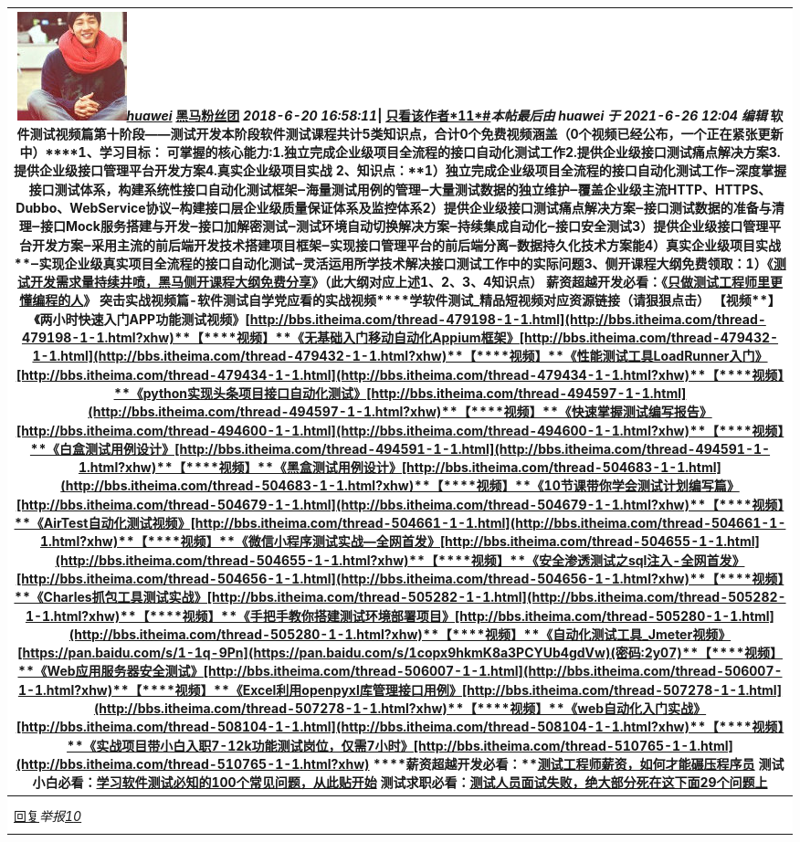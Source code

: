 | [![img](images/85_avatar_middle.jpg)](http://bbs.itheima.com/home.php?mod=space&uid=222085)*[huawei](http://bbs.itheima.com/home.php?mod=space&uid=222085)* [黑马粉丝团](http://bbs.itheima.com/home.php?mod=spacecp&ac=usergroup&gid=35) *2018-6-20 16:58:11*\| [只看该作者](http://bbs.itheima.com/forum.php?mod=viewthread&tid=405757&page=1&authorid=222085)**[\*11\*#](http://bbs.itheima.com/forum.php?mod=redirect&goto=findpost&ptid=405757&pid=3564303)***本帖最后由 huawei 于 2021-6-26 12:04 编辑*  **软件测试视频篇第十阶段——****测试开发****本阶段软件测试课程共计5类知识点，合计0个免费视频涵盖（0个视频已经公布，一个正在紧张更新中）****1、学习目标： **可掌握的核心能力:1.独立完成企业级项目全流程的接口自动化测试工作2.提供企业级接口测试痛点解决方案3.提供企业级接口管理平台开发方案4.真实企业级项目实战 **2、知识点：****1）独立完成企业级项目全流程的接口自动化测试工作**‒深度掌握接口测试体系，构建系统性接口自动化测试框架‒海量测试用例的管理‒大量测试数据的独立维护‒覆盖企业级主流HTTP、HTTPS、Dubbo、WebService协议‒构建接口层企业级质量保证体系及监控体系**2）提供企业级接口测试痛点解决方案**‒接口测试数据的准备与清理‒接口Mock服务搭建与开发‒接口加解密测试‒测试环境自动切换解决方案‒持续集成自动化‒接口安全测试**3）提供企业级接口管理平台开发方案**‒采用主流的前后端开发技术搭建项目框架‒实现接口管理平台的前后端分离‒数据持久化技术方案能**4）真实企业级项目实战**‒实现企业级真实项目全流程的接口自动化测试‒灵活运用所学技术解决接口测试工作中的实际问题**3、侧开课程大纲免费领取：**1）**《**[测试开发需求量持续井喷，黑马侧开课程大纲免费分享](http://bbs.itheima.com/thread-509166-1-1.html?xhw)**》**（此大纲对应上述1、2、3、4知识点） **薪资超越开发必看：**《[只做测试工程师里更懂编程的人](http://bbs.itheima.com/thread-509807-1-1.html?xhw)》   **突击实战视频篇-软件测试自学党应看的实战视频****学软件测试_****精品短视频****对应资源链接（请狠狠点击）** **【视频****】**《两小时快速入门APP功能测试视频》[http://bbs.itheima.com/thread-479198-1-1.html](http://bbs.itheima.com/thread-479198-1-1.html?xhw)**【****视频】**《无基础入门移动自动化Appium框架》[http://bbs.itheima.com/thread-479432-1-1.html](http://bbs.itheima.com/thread-479432-1-1.html?xhw)**【****视频】**《性能测试工具LoadRunner入门》[http://bbs.itheima.com/thread-479434-1-1.html](http://bbs.itheima.com/thread-479434-1-1.html?xhw)**【****视频】**《python实现头条项目接口自动化测试》[http://bbs.itheima.com/thread-494597-1-1.html](http://bbs.itheima.com/thread-494597-1-1.html?xhw)**【****视频】**《快速掌握测试编写报告》[http://bbs.itheima.com/thread-494600-1-1.html](http://bbs.itheima.com/thread-494600-1-1.html?xhw)**【****视频】**《白盒测试用例设计》[http://bbs.itheima.com/thread-494591-1-1.html](http://bbs.itheima.com/thread-494591-1-1.html?xhw)**【****视频】**《黑盒测试用例设计》[http://bbs.itheima.com/thread-504683-1-1.html](http://bbs.itheima.com/thread-504683-1-1.html?xhw)**【****视频】**《10节课带你学会测试计划编写篇》[http://bbs.itheima.com/thread-504679-1-1.html](http://bbs.itheima.com/thread-504679-1-1.html?xhw)**【****视频】**《AirTest自动化测试视频》[http://bbs.itheima.com/thread-504661-1-1.html](http://bbs.itheima.com/thread-504661-1-1.html?xhw)**【****视频】**《微信小程序测试实战—全网首发》[http://bbs.itheima.com/thread-504655-1-1.html](http://bbs.itheima.com/thread-504655-1-1.html?xhw)**【****视频】**《安全渗透测试之sql注入-全网首发》[http://bbs.itheima.com/thread-504656-1-1.html](http://bbs.itheima.com/thread-504656-1-1.html?xhw)**【****视频】**《Charles抓包工具测试实战》[http://bbs.itheima.com/thread-505282-1-1.html](http://bbs.itheima.com/thread-505282-1-1.html?xhw)**【****视频】**《手把手教你搭建测试环境部署项目》[http://bbs.itheima.com/thread-505280-1-1.html](http://bbs.itheima.com/thread-505280-1-1.html?xhw)**【****视频】**《自动化测试工具_Jmeter视频》[https://pan.baidu.com/s/1-1q-9Pn](https://pan.baidu.com/s/1copx9hkmK8a3PCYUb4gdVw)(密码:2y07)**【****视频】**《Web应用服务器安全测试》[http://bbs.itheima.com/thread-506007-1-1.html](http://bbs.itheima.com/thread-506007-1-1.html?xhw)**【****视频】**《Excel利用openpyxl库管理接口用例》[http://bbs.itheima.com/thread-507278-1-1.html](http://bbs.itheima.com/thread-507278-1-1.html?xhw)**【****视频】**《web自动化入门实战》[http://bbs.itheima.com/thread-508104-1-1.html](http://bbs.itheima.com/thread-508104-1-1.html?xhw)**【****视频】**《实战项目带小白入职7-12k功能测试岗位，仅需7小时》[http://bbs.itheima.com/thread-510765-1-1.html](http://bbs.itheima.com/thread-510765-1-1.html?xhw)** ****薪资超越开发必看：**[测试工程师薪资，如何才能碾压程序员](http://bbs.itheima.com/thread-509807-1-1.html?xhw) **测试小白必看：**[学习软件测试必知的100个常见问题，从此贴开始](http://bbs.itheima.com/thread-507947-1-1.html?xhw) **测试求职必看：**[测试人员面试失败，绝大部分死在这下面29个问题上](http://bbs.itheima.com/thread-508312-1-1.html?xhw) |
| ------------------------------------------------------------ |
|                                                              |
|                                                              |
| [回复](http://bbs.itheima.com/forum.php?mod=post&action=reply&fid=600&tid=405757&repquote=3564303&extra=&page=1)*举报[1](http://bbs.itheima.com/forum.php?mod=misc&action=postreview&do=support&tid=405757&pid=3564303&hash=e940d40d)[0](http://bbs.itheima.com/forum.php?mod=misc&action=postreview&do=against&tid=405757&pid=3564303&hash=e940d40d)* |
|                                                              |
